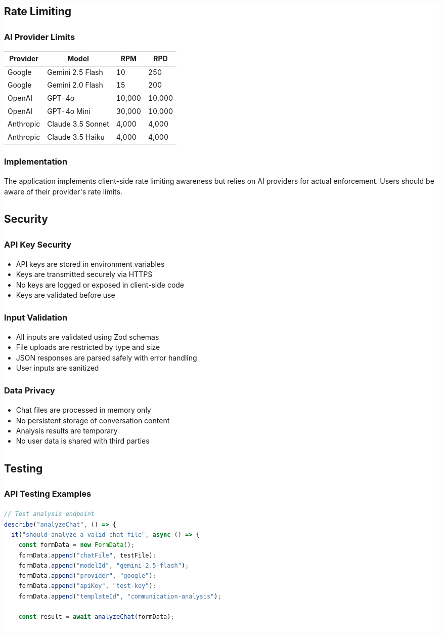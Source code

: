 ## Rate Limiting

### AI Provider Limits

| Provider | Model | RPM | RPD |
|----------|-------|-----|-----|
| Google | Gemini 2.5 Flash | 10 | 250 |
| Google | Gemini 2.0 Flash | 15 | 200 |
| OpenAI | GPT-4o | 10,000 | 10,000 |
| OpenAI | GPT-4o Mini | 30,000 | 10,000 |
| Anthropic | Claude 3.5 Sonnet | 4,000 | 4,000 |
| Anthropic | Claude 3.5 Haiku | 4,000 | 4,000 |

### Implementation

The application implements client-side rate limiting awareness but relies on AI providers for actual enforcement. Users should be aware of their provider's rate limits.

## Security

### API Key Security

- API keys are stored in environment variables
- Keys are transmitted securely via HTTPS
- No keys are logged or exposed in client-side code
- Keys are validated before use

### Input Validation

- All inputs are validated using Zod schemas
- File uploads are restricted by type and size
- JSON responses are parsed safely with error handling
- User inputs are sanitized

### Data Privacy

- Chat files are processed in memory only
- No persistent storage of conversation content
- Analysis results are temporary
- No user data is shared with third parties

## Testing

### API Testing Examples

```typescript
// Test analysis endpoint
describe("analyzeChat", () => {
  it("should analyze a valid chat file", async () => {
    const formData = new FormData();
    formData.append("chatFile", testFile);
    formData.append("modelId", "gemini-2.5-flash");
    formData.append("provider", "google");
    formData.append("apiKey", "test-key");
    formData.append("templateId", "communication-analysis");

    const result = await analyzeChat(formData);
    
```